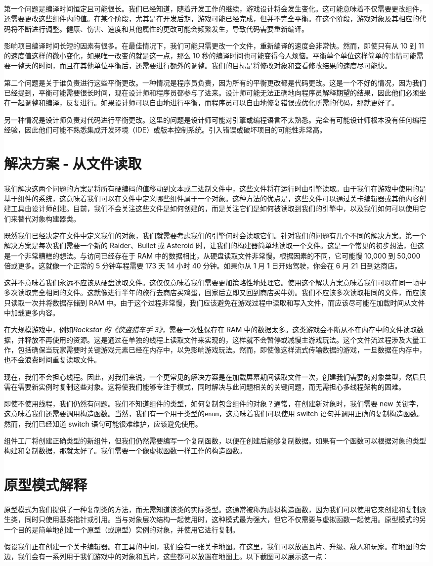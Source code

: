 第一个问题是编译时间恒定且可能很长。我们已经知道，随着开发工作的继续，游戏设计将会发生变化。这可能意味着不仅需要更改组件，还需要更改这些组件内的值。在某个阶段，尤其是在开发后期，游戏可能已经完成，但并不完全平衡。在这个阶段，游戏对象及其相应的代码将不断进行调整。健康、伤害、速度和其他属性的更改可能会频繁发生，导致代码需要重新编译。

影响项目编译时间长短的因素有很多。在最佳情况下，我们可能只需更改一个文件，重新编译的速度会非常快。然而，即使只有从 10 到 11 的速度值这样的微小变化，如果唯一改变的就是这一点，那么 10 秒的编译时间也可能变得令人烦恼。平衡单个单位这样简单的事情可能需要一整天的时间，而且在其他单位平衡后，还需要进行额外的调整。我们的目标是将修改对象和查看修改结果的速度尽可能快。

第二个问题是关于谁负责进行这些平衡更改。一种情况是程序员负责，因为所有的平衡更改都是代码更改。这是一个不好的情况，因为我们已经提到，平衡可能需要很长时间，现在设计师和程序员都参与了进来。设计师可能无法正确地向程序员解释期望的结果，因此他们必须坐在一起调整和编译，反复进行。如果设计师可以自由地进行平衡，而程序员可以自由地修复错误或优化所需的代码，那就更好了。

另一种情况是设计师负责对代码进行平衡更改。这里的问题是设计师可能对引擎或编程语言不太熟悉。完全有可能设计师根本没有任何编程经验，因此他们可能不熟悉集成开发环境（IDE）或版本控制系统。引入错误或破坏项目的可能性非常高。

# 解决方案 - 从文件读取

我们解决这两个问题的方案是将所有硬编码的值移动到文本或二进制文件中，这些文件将在运行时由引擎读取。由于我们在游戏中使用的是基于组件的系统，这意味着我们可以在文件中定义哪些组件属于一个对象。这种方法的优点是，这些文件可以通过关卡编辑器或其他内容创建工具由设计师创建。目前，我们不会关注这些文件是如何创建的，而是关注它们是如何被读取到我们的引擎中，以及我们如何可以使用它们来替代对象构建器类。

既然我们已经决定在文件中定义我们的对象，我们就需要考虑我们的引擎何时会读取它们。针对我们的问题有几个不同的解决方案。第一个解决方案是每次我们需要一个新的 Raider、Bullet 或 Asteroid 时，让我们的构建器简单地读取一个文件。这是一个常见的初步想法，但这是一个非常糟糕的想法。与访问已经存在于 RAM 中的数据相比，从硬盘读取文件非常慢。根据因素的不同，它可能慢 10,000 到 50,000 倍或更多。这就像一个正常的 5 分钟车程需要 173 天 14 小时 40 分钟。如果你从 1 月 1 日开始驾驶，你会在 6 月 21 日到达商店。

这并不意味着我们永远不应该从硬盘读取文件。这仅仅意味着我们需要更加策略性地处理它。使用这个解决方案意味着我们可以在同一帧中多次读取完全相同的文件。这就像进行半年的旅行去商店买鸡蛋，回家后立即又回到商店买牛奶。我们不应该多次读取相同的文件，而应该只读取一次并将数据存储到 RAM 中。由于这个过程非常慢，我们应该避免在游戏过程中读取和写入文件，而应该尽可能在加载时间从文件中加载更多内容。

在大规模游戏中，例如*Rockstar 的《侠盗猎车手 3》*，需要一次性保存在 RAM 中的数据太多。这类游戏会不断从不在内存中的文件读取数据，并释放不再使用的资源。这是通过在单独的线程上读取文件来实现的，这样就不会暂停或减慢主游戏玩法。这个文件流过程涉及大量工作，包括确保当玩家需要时关键游戏元素已经在内存中，以免影响游戏玩法。然而，即使像这样流式传输数据的游戏，一旦数据在内存中，也不会浪费时间重复读取文件。

现在，我们不会担心线程。因此，对我们来说，一个更常见的解决方案是在加载屏幕期间读取文件一次，创建我们需要的对象类型，然后只需在需要新实例时复制这些对象。这将使我们能够专注于模式，同时解决与此问题相关的关键问题，而无需担心多线程架构的困难。

即使不使用线程，我们仍然有问题。我们不知道组件的类型，如何复制包含组件的对象？通常，在创建新对象时，我们需要 new 关键字，这意味着我们还需要调用构造函数。当然，我们有一个用于类型的`enum`，这意味着我们可以使用 switch 语句并调用正确的复制构造函数。然而，我们已经知道 switch 语句可能很难维护，应该避免使用。

组件工厂将创建正确类型的新组件，但我们仍然需要编写一个复制函数，以便在创建后能够复制数据。如果有一个函数可以根据对象的类型构建和复制数据，那就太好了。我们需要一个像虚拟函数一样工作的构造函数。

# 原型模式解释

原型模式为我们提供了一种复制类的方法，而无需知道该类的实际类型。这通常被称为虚拟构造函数，因为我们可以使用它来创建和复制派生类，同时只使用基类指针或引用。当与对象层次结构一起使用时，这种模式最为强大，但它不仅需要与虚拟函数一起使用。原型模式的另一个目的是简单地创建一个原型（或原型）实例的对象，并使用它进行复制。

假设我们正在创建一个关卡编辑器。在工具的中间，我们会有一张关卡地图。在这里，我们可以放置瓦片、升级、敌人和玩家。在地图的旁边，我们会有一系列用于我们游戏中的对象和瓦片，这些都可以放置在地图上。以下截图可以展示这一点：
